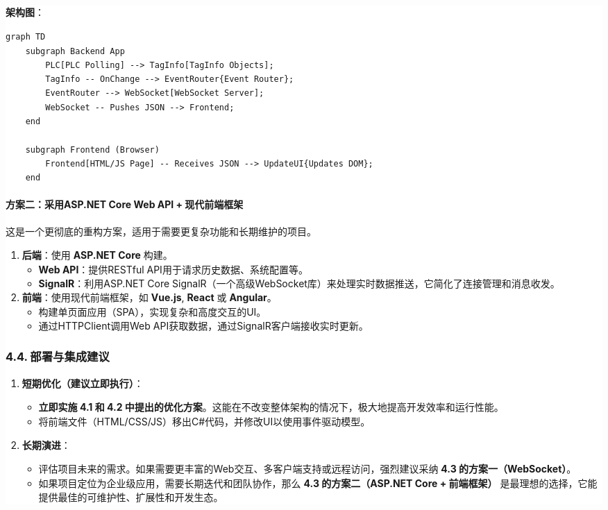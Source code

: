 **架构图**：
```mermaid
graph TD
    subgraph Backend App
        PLC[PLC Polling] --> TagInfo[TagInfo Objects];
        TagInfo -- OnChange --> EventRouter{Event Router};
        EventRouter --> WebSocket[WebSocket Server];
        WebSocket -- Pushes JSON --> Frontend;
    end
    
    subgraph Frontend (Browser)
        Frontend[HTML/JS Page] -- Receives JSON --> UpdateUI{Updates DOM};
    end
```

#### 方案二：采用ASP.NET Core Web API + 现代前端框架

这是一个更彻底的重构方案，适用于需要更复杂功能和长期维护的项目。

1.  **后端**：使用 **ASP.NET Core** 构建。
    - **Web API**：提供RESTful API用于请求历史数据、系统配置等。
    - **SignalR**：利用ASP.NET Core SignalR（一个高级WebSocket库）来处理实时数据推送，它简化了连接管理和消息收发。
2.  **前端**：使用现代前端框架，如 **Vue.js**, **React** 或 **Angular**。
    - 构建单页面应用（SPA），实现复杂和高度交互的UI。
    - 通过HTTPClient调用Web API获取数据，通过SignalR客户端接收实时更新。

### 4.4. 部署与集成建议

1.  **短期优化（建议立即执行）**：
    - **立即实施 4.1 和 4.2 中提出的优化方案**。这能在不改变整体架构的情况下，极大地提高开发效率和运行性能。
    - 将前端文件（HTML/CSS/JS）移出C#代码，并修改UI以使用事件驱动模型。

2.  **长期演进**：
    - 评估项目未来的需求。如果需要更丰富的Web交互、多客户端支持或远程访问，强烈建议采纳 **4.3 的方案一（WebSocket）**。
    - 如果项目定位为企业级应用，需要长期迭代和团队协作，那么 **4.3 的方案二（ASP.NET Core + 前端框架）** 是最理想的选择，它能提供最佳的可维护性、扩展性和开发生态。
